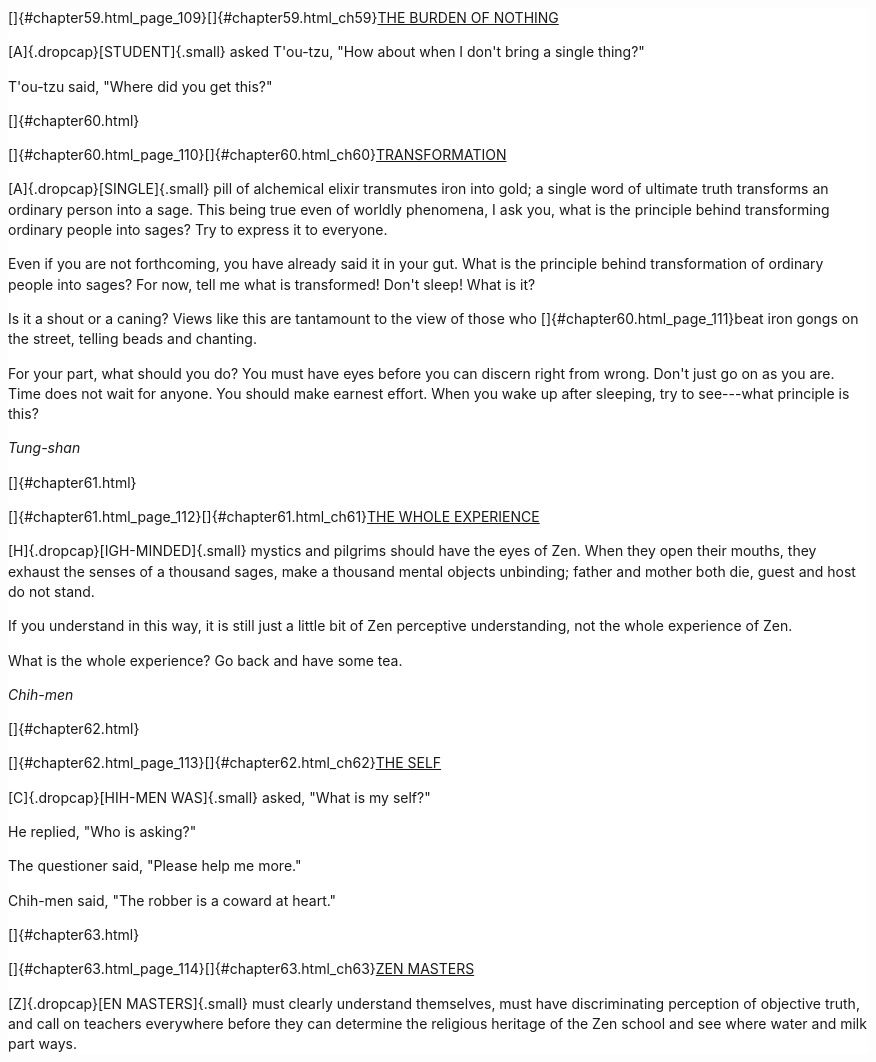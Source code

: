 []{#chapter59.html_page_109}[]{#chapter59.html_ch59}[THE BURDEN OF NOTHING](#contents.html_rch59)

[A]{.dropcap}[STUDENT]{.small} asked T'ou-tzu, "How about when I don't bring a single thing?"

T'ou-tzu said, "Where did you get this?"

[]{#chapter60.html}

[]{#chapter60.html_page_110}[]{#chapter60.html_ch60}[TRANSFORMATION](#contents.html_rch60)

[A]{.dropcap}[SINGLE]{.small} pill of alchemical elixir transmutes iron into gold; a single word of ultimate truth transforms an ordinary person into a sage. This being true even of worldly phenomena, I ask you, what is the principle behind transforming ordinary people into sages? Try to express it to everyone.

Even if you are not forthcoming, you have already said it in your gut. What is the principle behind transformation of ordinary people into sages? For now, tell me what is transformed! Don't sleep! What is it?

Is it a shout or a caning? Views like this are tantamount to the view of those who []{#chapter60.html_page_111}beat iron gongs on the street, telling beads and chanting.

For your part, what should you do? You must have eyes before you can discern right from wrong. Don't just go on as you are. Time does not wait for anyone. You should make earnest effort. When you wake up after sleeping, try to see---what principle is this?

*Tung-shan*

[]{#chapter61.html}

[]{#chapter61.html_page_112}[]{#chapter61.html_ch61}[THE WHOLE EXPERIENCE](#contents.html_rch61)

[H]{.dropcap}[IGH-MINDED]{.small} mystics and pilgrims should have the eyes of Zen. When they open their mouths, they exhaust the senses of a thousand sages, make a thousand mental objects unbinding; father and mother both die, guest and host do not stand.

If you understand in this way, it is still just a little bit of Zen perceptive understanding, not the whole experience of Zen.

What is the whole experience? Go back and have some tea.

*Chih-men*

[]{#chapter62.html}

[]{#chapter62.html_page_113}[]{#chapter62.html_ch62}[THE SELF](#contents.html_rch62)

[C]{.dropcap}[HIH-MEN WAS]{.small} asked, "What is my self?"

He replied, "Who is asking?"

The questioner said, "Please help me more."

Chih-men said, "The robber is a coward at heart."

[]{#chapter63.html}

[]{#chapter63.html_page_114}[]{#chapter63.html_ch63}[ZEN MASTERS](#contents.html_rch63)

[Z]{.dropcap}[EN MASTERS]{.small} must clearly understand themselves, must have discriminating perception of objective truth, and call on teachers everywhere before they can determine the religious heritage of the Zen school and see where water and milk part ways.
